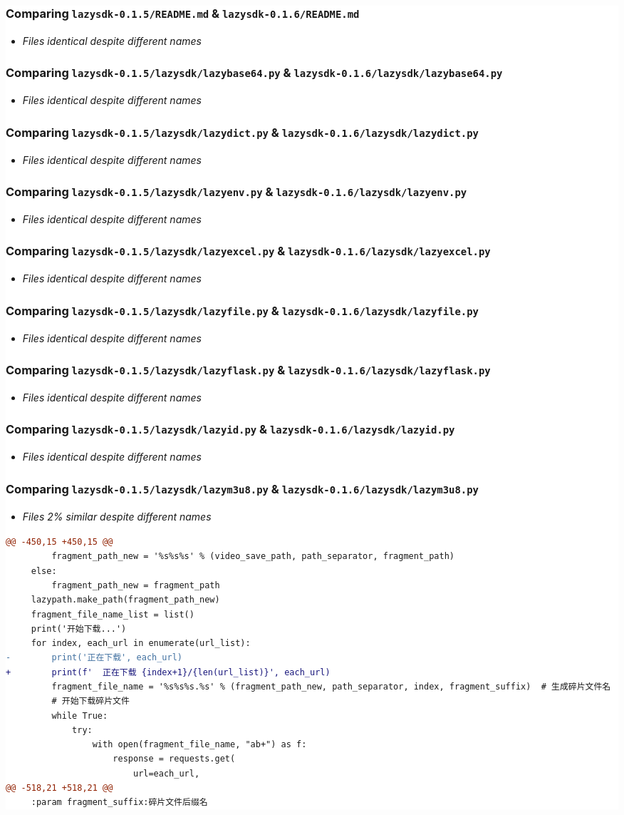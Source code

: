 ### Comparing `lazysdk-0.1.5/README.md` & `lazysdk-0.1.6/README.md`

 * *Files identical despite different names*

### Comparing `lazysdk-0.1.5/lazysdk/lazybase64.py` & `lazysdk-0.1.6/lazysdk/lazybase64.py`

 * *Files identical despite different names*

### Comparing `lazysdk-0.1.5/lazysdk/lazydict.py` & `lazysdk-0.1.6/lazysdk/lazydict.py`

 * *Files identical despite different names*

### Comparing `lazysdk-0.1.5/lazysdk/lazyenv.py` & `lazysdk-0.1.6/lazysdk/lazyenv.py`

 * *Files identical despite different names*

### Comparing `lazysdk-0.1.5/lazysdk/lazyexcel.py` & `lazysdk-0.1.6/lazysdk/lazyexcel.py`

 * *Files identical despite different names*

### Comparing `lazysdk-0.1.5/lazysdk/lazyfile.py` & `lazysdk-0.1.6/lazysdk/lazyfile.py`

 * *Files identical despite different names*

### Comparing `lazysdk-0.1.5/lazysdk/lazyflask.py` & `lazysdk-0.1.6/lazysdk/lazyflask.py`

 * *Files identical despite different names*

### Comparing `lazysdk-0.1.5/lazysdk/lazyid.py` & `lazysdk-0.1.6/lazysdk/lazyid.py`

 * *Files identical despite different names*

### Comparing `lazysdk-0.1.5/lazysdk/lazym3u8.py` & `lazysdk-0.1.6/lazysdk/lazym3u8.py`

 * *Files 2% similar despite different names*

```diff
@@ -450,15 +450,15 @@
         fragment_path_new = '%s%s%s' % (video_save_path, path_separator, fragment_path)
     else:
         fragment_path_new = fragment_path
     lazypath.make_path(fragment_path_new)
     fragment_file_name_list = list()
     print('开始下载...')
     for index, each_url in enumerate(url_list):
-        print('正在下载', each_url)
+        print(f'  正在下载 {index+1}/{len(url_list)}', each_url)
         fragment_file_name = '%s%s%s.%s' % (fragment_path_new, path_separator, index, fragment_suffix)  # 生成碎片文件名
         # 开始下载碎片文件
         while True:
             try:
                 with open(fragment_file_name, "ab+") as f:
                     response = requests.get(
                         url=each_url,
@@ -518,21 +518,21 @@
     :param fragment_suffix:碎片文件后缀名
```